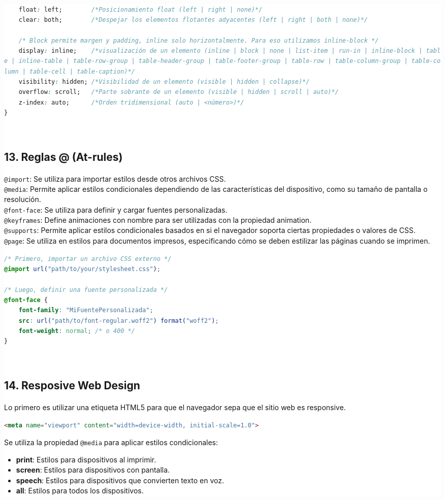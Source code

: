 ```css
    float: left;        /*Posicionamiento float (left | right | none)*/
    clear: both;        /*Despejar los elementos flotantes adyacentes (left | right | both | none)*/

    /* Block permite margen y padding, inline solo horizontalmente. Para eso utilizamos inline-block */
    display: inline;    /*visualización de un elemento (inline | block | none | list-item | run-in | inline-block | table | inline-table | table-row-group | table-header-group | table-footer-group | table-row | table-column-group | table-column | table-cell | table-caption)*/
    visibility: hidden; /*Visibilidad de un elemento (visible | hidden | collapse)*/
    overflow: scroll;   /*Parte sobrante de un elemento (visible | hidden | scroll | auto)*/
    z-index: auto;      /*Orden tridimensional (auto | <número>)*/
}
```
<br>

## 13. Reglas @ (At-rules)
`@import`: Se utiliza para importar estilos desde otros archivos CSS.  
`@media`: Permite aplicar estilos condicionales dependiendo de las características del dispositivo, como su tamaño de pantalla o resolución.  
`@font-face`: Se utiliza para definir y cargar fuentes personalizadas.  
`@keyframes`: Define animaciones con nombre para ser utilizadas con la propiedad animation.  
`@supports`: Permite aplicar estilos condicionales basados en si el navegador soporta ciertas propiedades o valores de CSS.  
`@page`: Se utiliza en estilos para documentos impresos, especificando cómo se deben estilizar las páginas cuando se imprimen.
```css
/* Primero, importar un archivo CSS externo */
@import url("path/to/your/stylesheet.css");

/* Luego, definir una fuente personalizada */
@font-face {
    font-family: "MiFuentePersonalizada";
    src: url("path/to/font-regular.woff2") format("woff2");
    font-weight: normal; /* o 400 */
}
```
<br>

## 14. Resposive Web Design
Lo primero es utilizar una etiqueta HTML5 para que el navegador sepa que el sitio web es responsive.
```html
<meta name="viewport" content="width=device-width, initial-scale=1.0">
```
Se utiliza la propiedad `@media` para aplicar estilos condicionales:
- **print**: Estilos para dispositivos al imprimir.
- **screen**: Estilos para dispositivos con pantalla.
- **speech**: Estilos para dispositivos que convierten texto en voz.
- **all**: Estilos para todos los dispositivos.
